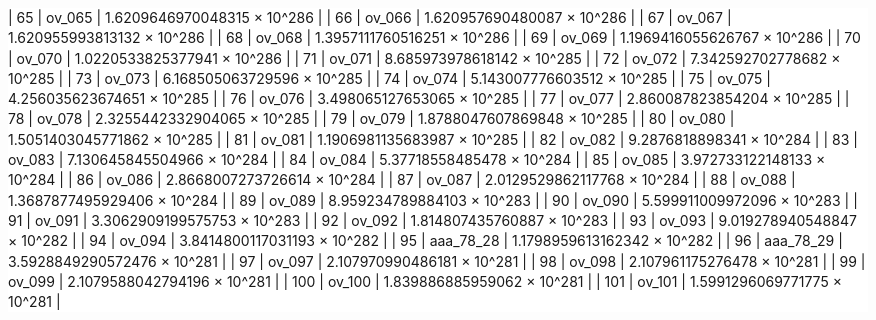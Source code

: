 | 65 | ov_065 | 1.6209646970048315 × 10^286 |
| 66 | ov_066 | 1.620957690480087 × 10^286 |
| 67 | ov_067 | 1.620955993813132 × 10^286 |
| 68 | ov_068 | 1.3957111760516251 × 10^286 |
| 69 | ov_069 | 1.1969416055626767 × 10^286 |
| 70 | ov_070 | 1.0220533825377941 × 10^286 |
| 71 | ov_071 | 8.685973978618142 × 10^285 |
| 72 | ov_072 | 7.342592702778682 × 10^285 |
| 73 | ov_073 | 6.168505063729596 × 10^285 |
| 74 | ov_074 | 5.143007776603512 × 10^285 |
| 75 | ov_075 | 4.256035623674651 × 10^285 |
| 76 | ov_076 | 3.498065127653065 × 10^285 |
| 77 | ov_077 | 2.860087823854204 × 10^285 |
| 78 | ov_078 | 2.3255442332904065 × 10^285 |
| 79 | ov_079 | 1.8788047607869848 × 10^285 |
| 80 | ov_080 | 1.5051403045771862 × 10^285 |
| 81 | ov_081 | 1.1906981135683987 × 10^285 |
| 82 | ov_082 | 9.2876818898341 × 10^284 |
| 83 | ov_083 | 7.130645845504966 × 10^284 |
| 84 | ov_084 | 5.37718558485478 × 10^284 |
| 85 | ov_085 | 3.972733122148133 × 10^284 |
| 86 | ov_086 | 2.8668007273726614 × 10^284 |
| 87 | ov_087 | 2.0129529862117768 × 10^284 |
| 88 | ov_088 | 1.3687877495929406 × 10^284 |
| 89 | ov_089 | 8.959234789884103 × 10^283 |
| 90 | ov_090 | 5.599911009972096 × 10^283 |
| 91 | ov_091 | 3.3062909199575753 × 10^283 |
| 92 | ov_092 | 1.814807435760887 × 10^283 |
| 93 | ov_093 | 9.019278940548847 × 10^282 |
| 94 | ov_094 | 3.8414800117031193 × 10^282 |
| 95 | aaa_78_28 | 1.1798959613162342 × 10^282 |
| 96 | aaa_78_29 | 3.5928849290572476 × 10^281 |
| 97 | ov_097 | 2.107970990486181 × 10^281 |
| 98 | ov_098 | 2.107961175276478 × 10^281 |
| 99 | ov_099 | 2.1079588042794196 × 10^281 |
| 100 | ov_100 | 1.839886885959062 × 10^281 |
| 101 | ov_101 | 1.5991296069771775 × 10^281 |